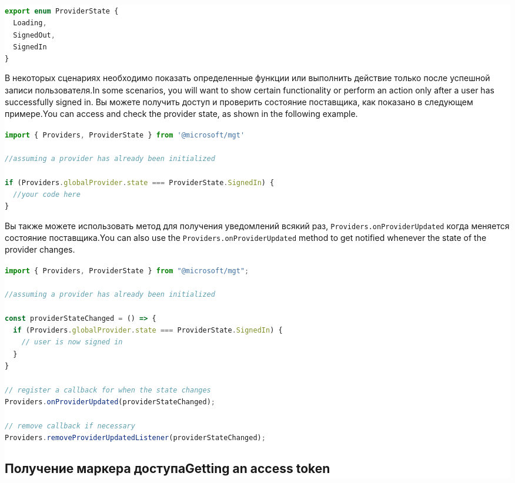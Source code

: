 ```ts
export enum ProviderState {
  Loading,
  SignedOut,
  SignedIn
}
```

<span data-ttu-id="b788c-149">В некоторых сценариях необходимо показать определенные функции или выполнить действие только после успешной записи пользователя.</span><span class="sxs-lookup"><span data-stu-id="b788c-149">In some scenarios, you will want to show certain functionality or perform an action only after a user has successfully signed in.</span></span> <span data-ttu-id="b788c-150">Вы можете получить доступ и проверить состояние поставщика, как показано в следующем примере.</span><span class="sxs-lookup"><span data-stu-id="b788c-150">You can access and check the provider state, as shown in the following example.</span></span>

```js
import { Providers, ProviderState } from '@microsoft/mgt'

//assuming a provider has already been initialized

if (Providers.globalProvider.state === ProviderState.SignedIn) {
  //your code here
}
```
<span data-ttu-id="b788c-151">Вы также можете использовать метод для получения уведомлений всякий раз, `Providers.onProviderUpdated` когда меняется состояние поставщика.</span><span class="sxs-lookup"><span data-stu-id="b788c-151">You can also use the `Providers.onProviderUpdated` method to get notified whenever the state of the provider changes.</span></span>

```js
import { Providers, ProviderState } from "@microsoft/mgt";

//assuming a provider has already been initialized

const providerStateChanged = () => {
  if (Providers.globalProvider.state === ProviderState.SignedIn) {
    // user is now signed in
  }
}

// register a callback for when the state changes
Providers.onProviderUpdated(providerStateChanged);

// remove callback if necessary
Providers.removeProviderUpdatedListener(providerStateChanged);
```

## <a name="getting-an-access-token"></a><span data-ttu-id="b788c-152">Получение маркера доступа</span><span class="sxs-lookup"><span data-stu-id="b788c-152">Getting an access token</span></span>
